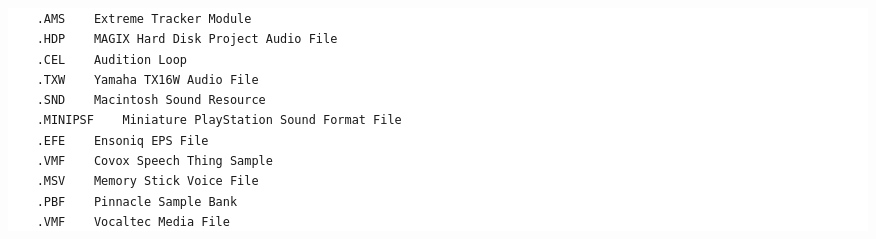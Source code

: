         .AMS	Extreme Tracker Module	
        .HDP	MAGIX Hard Disk Project Audio File	
        .CEL	Audition Loop	
        .TXW	Yamaha TX16W Audio File	
        .SND	Macintosh Sound Resource	
        .MINIPSF	Miniature PlayStation Sound Format File	
        .EFE	Ensoniq EPS File	
        .VMF	Covox Speech Thing Sample	
        .MSV	Memory Stick Voice File	
        .PBF	Pinnacle Sample Bank	
        .VMF	Vocaltec Media File	
